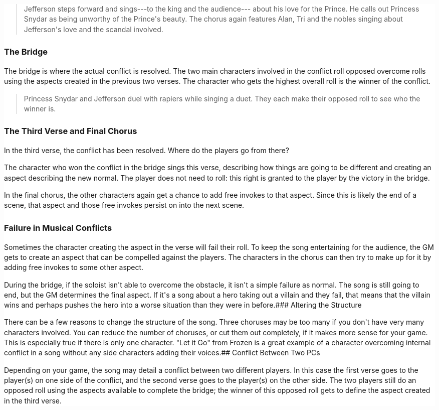 > Jefferson steps forward and sings---to the king and the audience---
> about his love for the Prince. He calls out Princess Snydar as being
> unworthy of the Prince's beauty. The chorus again features Alan, Tri
> and the nobles singing about Jefferson's love and the scandal
> involved.

### The Bridge

The bridge is where the actual conflict is resolved. The two main
characters involved in the conflict roll opposed overcome rolls using
the aspects created in the previous two verses. The character who gets
the highest overall roll is the winner of the conflict.

> Princess Snydar and Jefferson duel with rapiers while singing a duet.
> They each make their opposed roll to see who the winner is.

### The Third Verse and Final Chorus

In the third verse, the conflict has been resolved. Where do the players
go from there?

The character who won the conflict in the bridge sings this verse,
describing how things are going to be different and creating an aspect
describing the new normal. The player does not need to roll: this right
is granted to the player by the victory in the bridge.

In the final chorus, the other characters again get a chance to add free
invokes to that aspect. Since this is likely the end of a scene, that
aspect and those free invokes persist on into the next scene.

### Failure in Musical Conflicts

Sometimes the character creating the aspect in the verse will fail their
roll. To keep the song entertaining for the audience, the GM gets to
create an aspect that can be compelled against the players. The
characters in the chorus can then try to make up for it by adding free
invokes to some other aspect.

During the bridge, if the soloist isn't able to overcome the obstacle,
it isn't a simple failure as normal. The song is still going to end, but
the GM determines the final aspect. If it's a song about a hero taking
out a villain and they fail, that means that the villain wins and
perhaps pushes the hero into a worse situation than they were in before.### Altering the Structure

There can be a few reasons to change the structure of the song. Three
choruses may be too many if you don't have very many characters
involved. You can reduce the number of choruses, or cut them out
completely, if it makes more sense for your game. This is especially
true if there is only one character. "Let it Go" from Frozen is a great
example of a character overcoming internal conflict in a song without
any side characters adding their voices.## Conflict Between Two PCs

Depending on your game, the song may detail a conflict between two
different players. In this case the first verse goes to the player(s) on
one side of the conflict, and the second verse goes to the player(s) on
the other side. The two players still do an opposed roll using the
aspects available to complete the bridge; the winner of this opposed
roll gets to define the aspect created in the third verse.
